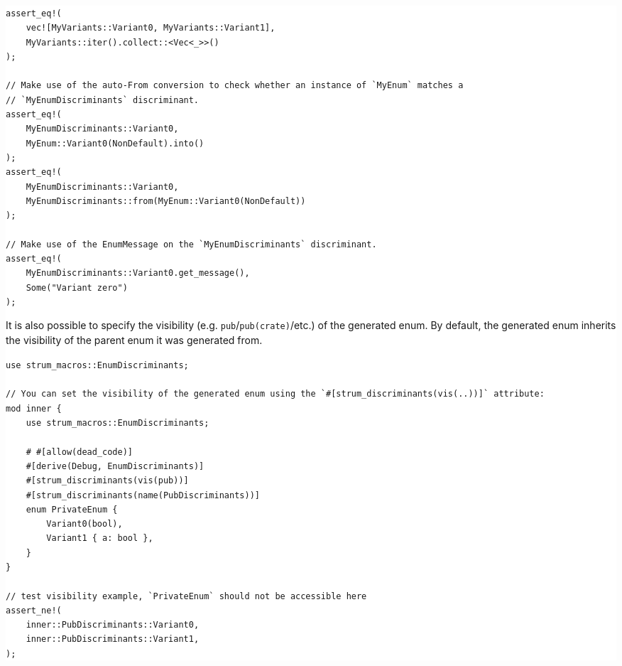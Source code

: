 ```
assert_eq!(
    vec![MyVariants::Variant0, MyVariants::Variant1],
    MyVariants::iter().collect::<Vec<_>>()
);

// Make use of the auto-From conversion to check whether an instance of `MyEnum` matches a
// `MyEnumDiscriminants` discriminant.
assert_eq!(
    MyEnumDiscriminants::Variant0,
    MyEnum::Variant0(NonDefault).into()
);
assert_eq!(
    MyEnumDiscriminants::Variant0,
    MyEnumDiscriminants::from(MyEnum::Variant0(NonDefault))
);

// Make use of the EnumMessage on the `MyEnumDiscriminants` discriminant.
assert_eq!(
    MyEnumDiscriminants::Variant0.get_message(),
    Some("Variant zero")
);
```

It is also possible to specify the visibility (e.g. `pub`/`pub(crate)`/etc.)
of the generated enum. By default, the generated enum inherits the
visibility of the parent enum it was generated from.

```
use strum_macros::EnumDiscriminants;

// You can set the visibility of the generated enum using the `#[strum_discriminants(vis(..))]` attribute:
mod inner {
    use strum_macros::EnumDiscriminants;

    # #[allow(dead_code)]
    #[derive(Debug, EnumDiscriminants)]
    #[strum_discriminants(vis(pub))]
    #[strum_discriminants(name(PubDiscriminants))]
    enum PrivateEnum {
        Variant0(bool),
        Variant1 { a: bool },
    }
}

// test visibility example, `PrivateEnum` should not be accessible here
assert_ne!(
    inner::PubDiscriminants::Variant0,
    inner::PubDiscriminants::Variant1,
);
```
